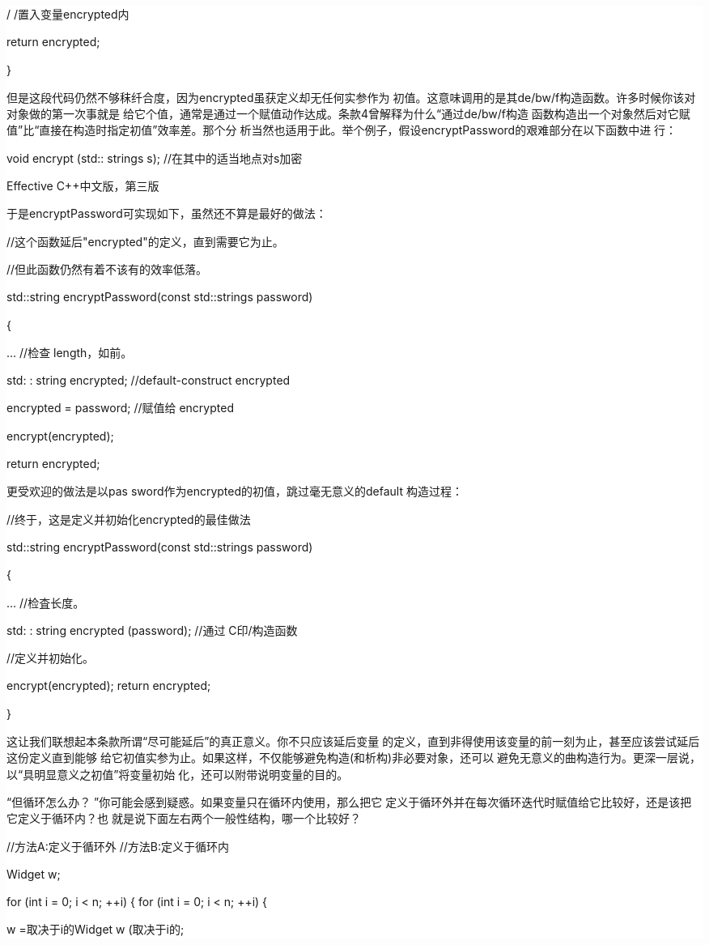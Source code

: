 / /置入变量encrypted内

return encrypted;

}

但是这段代码仍然不够秣纤合度，因为encrypted虽获定义却无任何实参作为 初值。这意味调用的是其de/bw/f构造函数。许多时候你该对对象做的第一次事就是 给它个值，通常是通过一个赋值动作达成。条款4曾解释为什么“通过de/bw/f构造 函数构造出一个对象然后对它赋值”比“直接在构造时指定初值”效率差。那个分 析当然也适用于此。举个例子，假设encryptPassword的艰难部分在以下函数中进 行：

void encrypt (std:: strings s); //在其中的适当地点对s加密

Effective C++中文版，第三版

于是encryptPassword可实现如下，虽然还不算是最好的做法：

//这个函数延后"encrypted"的定义，直到需要它为止。

//但此函数仍然有着不该有的效率低落。

std::string encryptPassword(const std::strings password)

{

...    //检查 length，如前。

std: : string encrypted;    //default-construct encrypted

encrypted = password;    //赋值给 encrypted

encrypt(encrypted);

return encrypted;

更受欢迎的做法是以pas sword作为encrypted的初值，跳过毫无意义的default 构造过程：

//终于，这是定义并初始化encrypted的最佳做法

std::string encryptPassword(const std::strings password)

{

...    //检査长度。

std: : string encrypted (password);    //通过 C印/构造函数

//定义并初始化。

encrypt(encrypted); return encrypted;

}

这让我们联想起本条款所谓“尽可能延后”的真正意义。你不只应该延后变量 的定义，直到非得使用该变量的前一刻为止，甚至应该尝试延后这份定义直到能够 给它初值实参为止。如果这样，不仅能够避免构造(和析构)非必要对象，还可以 避免无意义的曲构造行为。更深一层说，以“具明显意义之初值”将变量初始 化，还可以附带说明变量的目的。

“但循环怎么办？ ”你可能会感到疑惑。如果变量只在循环内使用，那么把它 定义于循环外并在每次循环迭代时赋值给它比较好，还是该把它定义于循环内？也 就是说下面左右两个一般性结构，哪一个比较好？

//方法A:定义于循环外    //方法B:定义于循环内

Widget w;

for (int i = 0; i < n; ++i) {    for (int i = 0; i < n; ++i) {

w =取决于i的Widget w (取决于i的;
